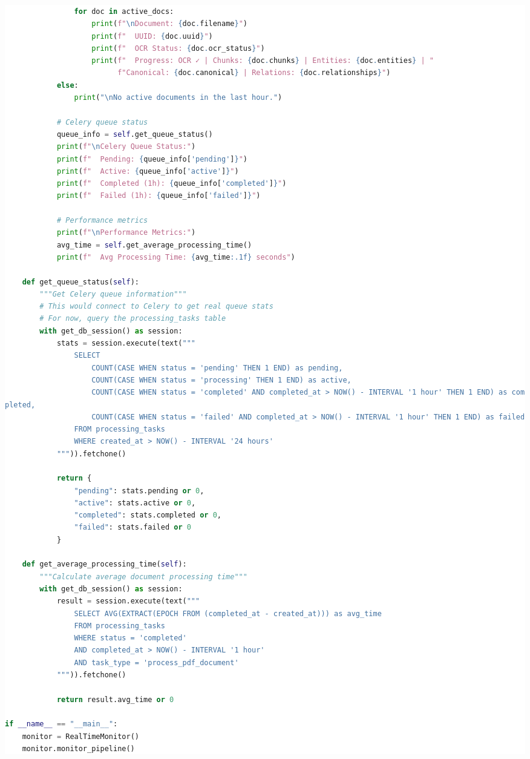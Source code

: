 ```python
                for doc in active_docs:
                    print(f"\nDocument: {doc.filename}")
                    print(f"  UUID: {doc.uuid}")
                    print(f"  OCR Status: {doc.ocr_status}")
                    print(f"  Progress: OCR ✓ | Chunks: {doc.chunks} | Entities: {doc.entities} | "
                          f"Canonical: {doc.canonical} | Relations: {doc.relationships}")
            else:
                print("\nNo active documents in the last hour.")
            
            # Celery queue status
            queue_info = self.get_queue_status()
            print(f"\nCelery Queue Status:")
            print(f"  Pending: {queue_info['pending']}")
            print(f"  Active: {queue_info['active']}")
            print(f"  Completed (1h): {queue_info['completed']}")
            print(f"  Failed (1h): {queue_info['failed']}")
            
            # Performance metrics
            print(f"\nPerformance Metrics:")
            avg_time = self.get_average_processing_time()
            print(f"  Avg Processing Time: {avg_time:.1f} seconds")
            
    def get_queue_status(self):
        """Get Celery queue information"""
        # This would connect to Celery to get real queue stats
        # For now, query the processing_tasks table
        with get_db_session() as session:
            stats = session.execute(text("""
                SELECT 
                    COUNT(CASE WHEN status = 'pending' THEN 1 END) as pending,
                    COUNT(CASE WHEN status = 'processing' THEN 1 END) as active,
                    COUNT(CASE WHEN status = 'completed' AND completed_at > NOW() - INTERVAL '1 hour' THEN 1 END) as completed,
                    COUNT(CASE WHEN status = 'failed' AND completed_at > NOW() - INTERVAL '1 hour' THEN 1 END) as failed
                FROM processing_tasks
                WHERE created_at > NOW() - INTERVAL '24 hours'
            """)).fetchone()
            
            return {
                "pending": stats.pending or 0,
                "active": stats.active or 0,
                "completed": stats.completed or 0,
                "failed": stats.failed or 0
            }
    
    def get_average_processing_time(self):
        """Calculate average document processing time"""
        with get_db_session() as session:
            result = session.execute(text("""
                SELECT AVG(EXTRACT(EPOCH FROM (completed_at - created_at))) as avg_time
                FROM processing_tasks
                WHERE status = 'completed' 
                AND completed_at > NOW() - INTERVAL '1 hour'
                AND task_type = 'process_pdf_document'
            """)).fetchone()
            
            return result.avg_time or 0

if __name__ == "__main__":
    monitor = RealTimeMonitor()
    monitor.monitor_pipeline()
```